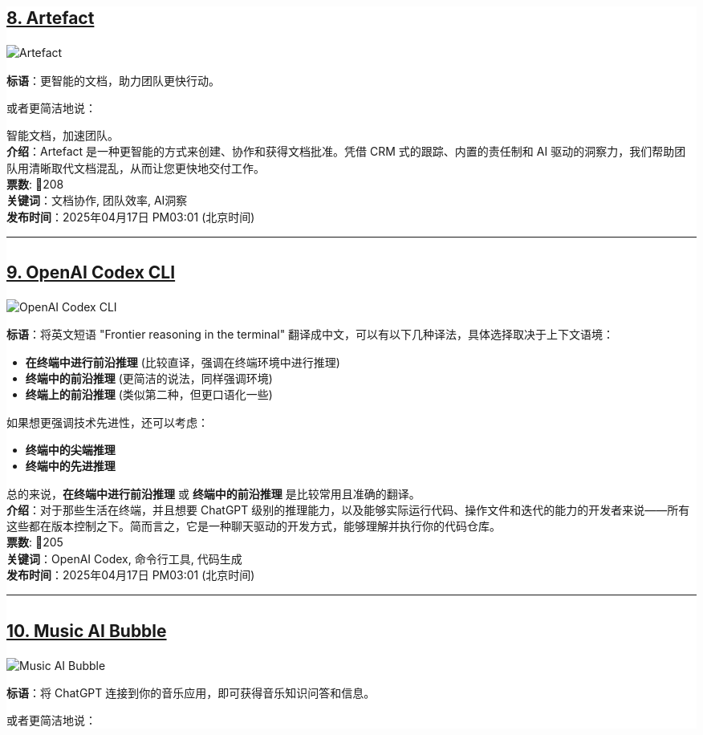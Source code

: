 
## [8. Artefact](https://www.producthunt.com/posts/artefact?utm_campaign=producthunt-api&utm_medium=api-v2&utm_source=Application%3A+DailyHunter+%28ID%3A+140760%29)  
![Artefact](https://ph-files.imgix.net/091cad31-525e-4067-85f9-94d45934d2b4.png?auto=format&fit=crop&frame=1&h=512&w=1024)  

**标语**：更智能的文档，助力团队更快行动。

或者更简洁地说：

智能文档，加速团队。  
**介绍**：Artefact 是一种更智能的方式来创建、协作和获得文档批准。凭借 CRM 式的跟踪、内置的责任制和 AI 驱动的洞察力，我们帮助团队用清晰取代文档混乱，从而让您更快地交付工作。  
**票数**: 🔺208  
**关键词**：文档协作, 团队效率, AI洞察  
**发布时间**：2025年04月17日 PM03:01 (北京时间)  

---

## [9. OpenAI Codex CLI](https://www.producthunt.com/posts/openai-codex-cli?utm_campaign=producthunt-api&utm_medium=api-v2&utm_source=Application%3A+DailyHunter+%28ID%3A+140760%29)  
![OpenAI Codex CLI](https://ph-files.imgix.net/b50e210a-330c-465b-b580-f49c5127e1b4.octet-stream?auto=format&fit=crop&frame=1&h=512&w=1024)  

**标语**：将英文短语 "Frontier reasoning in the terminal" 翻译成中文，可以有以下几种译法，具体选择取决于上下文语境：

*   **在终端中进行前沿推理** (比较直译，强调在终端环境中进行推理)
*   **终端中的前沿推理** (更简洁的说法，同样强调环境)
*   **终端上的前沿推理** (类似第二种，但更口语化一些)

如果想更强调技术先进性，还可以考虑：

*   **终端中的尖端推理**
*   **终端中的先进推理**

总的来说，**在终端中进行前沿推理** 或 **终端中的前沿推理** 是比较常用且准确的翻译。  
**介绍**：对于那些生活在终端，并且想要 ChatGPT 级别的推理能力，以及能够实际运行代码、操作文件和迭代的能力的开发者来说——所有这些都在版本控制之下。简而言之，它是一种聊天驱动的开发方式，能够理解并执行你的代码仓库。  
**票数**: 🔺205  
**关键词**：OpenAI Codex, 命令行工具, 代码生成  
**发布时间**：2025年04月17日 PM03:01 (北京时间)  

---

## [10. Music AI Bubble](https://www.producthunt.com/posts/music-ai-bubble?utm_campaign=producthunt-api&utm_medium=api-v2&utm_source=Application%3A+DailyHunter+%28ID%3A+140760%29)  
![Music AI Bubble](https://ph-files.imgix.net/1e2d61a9-ab3e-4b50-ade8-4e787a7478f2.png?auto=format&fit=crop&frame=1&h=512&w=1024)  

**标语**：将 ChatGPT 连接到你的音乐应用，即可获得音乐知识问答和信息。

或者更简洁地说：
